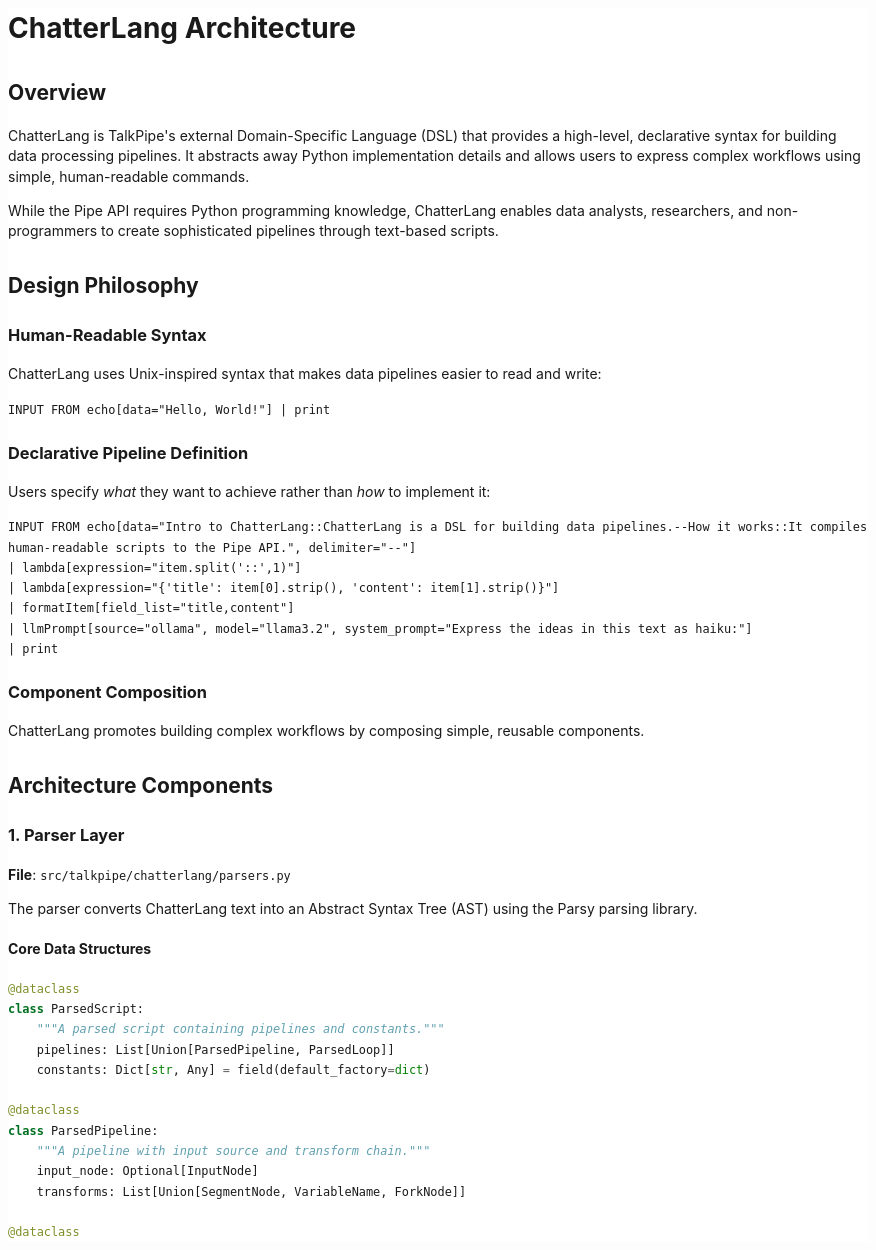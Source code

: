 # ChatterLang Architecture

## Overview

ChatterLang is TalkPipe's external Domain-Specific Language (DSL) that provides a high-level, declarative syntax for building data processing pipelines. It abstracts away Python implementation details and allows users to express complex workflows using simple, human-readable commands.

While the Pipe API requires Python programming knowledge, ChatterLang enables data analysts, researchers, and non-programmers to create sophisticated pipelines through text-based scripts.

## Design Philosophy

### Human-Readable Syntax

ChatterLang uses Unix-inspired syntax that makes data pipelines easier to read and write:

```chatterlang
INPUT FROM echo[data="Hello, World!"] | print
```

### Declarative Pipeline Definition

Users specify *what* they want to achieve rather than *how* to implement it:

```chatterlang
INPUT FROM echo[data="Intro to ChatterLang::ChatterLang is a DSL for building data pipelines.--How it works::It compiles human-readable scripts to the Pipe API.", delimiter="--"]
| lambda[expression="item.split('::',1)"]
| lambda[expression="{'title': item[0].strip(), 'content': item[1].strip()}"]
| formatItem[field_list="title,content"]
| llmPrompt[source="ollama", model="llama3.2", system_prompt="Express the ideas in this text as haiku:"]
| print
```

### Component Composition

ChatterLang promotes building complex workflows by composing simple, reusable components.

## Architecture Components

### 1. Parser Layer

**File**: `src/talkpipe/chatterlang/parsers.py`

The parser converts ChatterLang text into an Abstract Syntax Tree (AST) using the Parsy parsing library.

#### Core Data Structures

```python
@dataclass
class ParsedScript:
    """A parsed script containing pipelines and constants."""
    pipelines: List[Union[ParsedPipeline, ParsedLoop]]
    constants: Dict[str, Any] = field(default_factory=dict)

@dataclass  
class ParsedPipeline:
    """A pipeline with input source and transform chain."""
    input_node: Optional[InputNode]
    transforms: List[Union[SegmentNode, VariableName, ForkNode]]

@dataclass
```